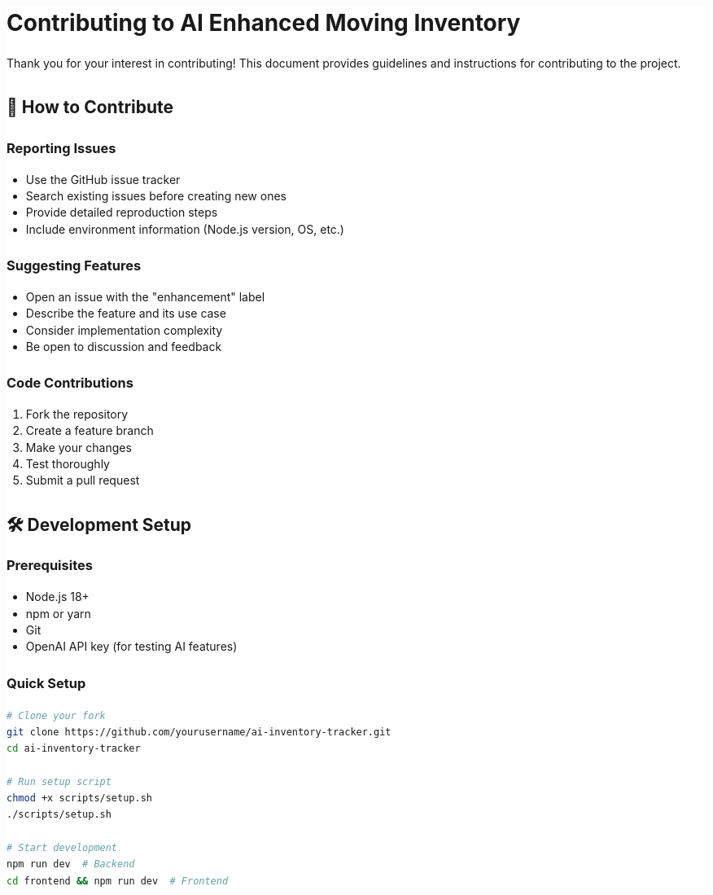 # Contributing to AI Enhanced Moving Inventory

Thank you for your interest in contributing! This document provides guidelines and instructions for contributing to the project.

## 🤝 How to Contribute

### Reporting Issues
- Use the GitHub issue tracker
- Search existing issues before creating new ones
- Provide detailed reproduction steps
- Include environment information (Node.js version, OS, etc.)

### Suggesting Features
- Open an issue with the "enhancement" label
- Describe the feature and its use case
- Consider implementation complexity
- Be open to discussion and feedback

### Code Contributions
1. Fork the repository
2. Create a feature branch
3. Make your changes
4. Test thoroughly
5. Submit a pull request

## 🛠️ Development Setup

### Prerequisites
- Node.js 18+
- npm or yarn
- Git
- OpenAI API key (for testing AI features)

### Quick Setup
```bash
# Clone your fork
git clone https://github.com/yourusername/ai-inventory-tracker.git
cd ai-inventory-tracker

# Run setup script
chmod +x scripts/setup.sh
./scripts/setup.sh

# Start development
npm run dev  # Backend
cd frontend && npm run dev  # Frontend
```
